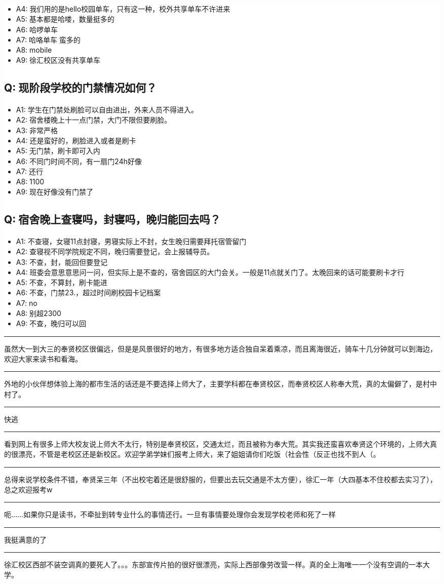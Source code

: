 - A4: 我们用的是hello校园单车，只有这一种，校外共享单车不许进来
- A5: 基本都是哈喽，数量挺多的
- A6: 哈啰单车
- A7: 哈咯单车 蛮多的
- A8: mobile
- A9: 徐汇校区没有共享单车
## Q: 现阶段学校的门禁情况如何？
- A1: 学生在门禁处刷脸可以自由进出，外来人员不得进入。
- A2: 宿舍楼晚上十一点门禁，大门不限但要刷脸。
- A3: 非常严格
- A4: 还是蛮好的，刷脸进入或者是刷卡
- A5: 无门禁，刷卡即可入内
- A6: 不同门时间不同，有一扇门24h好像
- A7: 还行
- A8: 1100
- A9: 现在好像没有门禁了
## Q: 宿舍晚上查寝吗，封寝吗，晚归能回去吗？
- A1: 不查寝，女寝11点封寝，男寝实际上不封，女生晚归需要拜托宿管留门
- A2: 查寝视不同学院规定不同，晚归需要登记，会上报辅导员。
- A3: 不查，封，能回但要登记
- A4: 班委会意思意思问一问，但实际上是不查的，宿舍园区的大门会关。一般是11点就关门了。太晚回来的话可能要刷卡才行
- A5: 不查，不算封，刷卡能进
- A6: 不查，门禁23.，超过时间刷校园卡记档案
- A7: no
- A8: 别超2300
- A9: 不查，晚归可以回
***
虽然大一到大三的奉贤校区很偏远，但是是风景很好的地方，有很多地方适合独自呆着乘凉，而且离海很近，骑车十几分钟就可以到海边，欢迎大家来读书和看海。
***
外地的小伙伴想体验上海的都市生活的话还是不要选择上师大了，主要学科都在奉贤校区，而奉贤校区人称奉大荒，真的太偏僻了，是村中村了。
***
快逃
***
看到网上有很多上师大校友说上师大不太行，特别是奉贤校区，交通太烂，而且被称为奉大荒。其实我还蛮喜欢奉贤这个环境的，上师大真的很漂亮，不管是老校区还是新校区。欢迎学弟学妹们报考上师大，来了姐姐请你们吃饭（社会性（反正也找不到人（。
***
总得来说学校条件不错，奉贤呆三年（不出校宅着还是很舒服的，但要出去玩交通是不太方便），徐汇一年（大四基本不住校都去实习了），总之欢迎报考w
***
呃……如果你只是读书，不牵扯到转专业什么的事情还行。一旦有事情要处理你会发现学校老师和死了一样
***
我挺满意的了
***
徐汇校区西部不装空调真的要死人了。。。东部宣传片拍的很好很漂亮，实际上西部像劳改营一样。真的全上海唯一一个没有空调的一本大学。